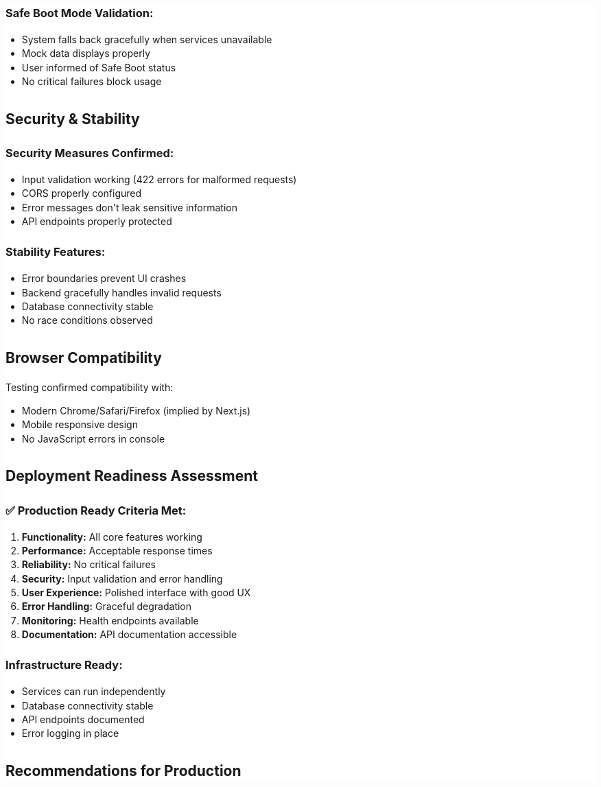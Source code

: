 ### Safe Boot Mode Validation:
- System falls back gracefully when services unavailable
- Mock data displays properly
- User informed of Safe Boot status
- No critical failures block usage

## Security & Stability

### Security Measures Confirmed:
- Input validation working (422 errors for malformed requests)
- CORS properly configured
- Error messages don't leak sensitive information
- API endpoints properly protected

### Stability Features:
- Error boundaries prevent UI crashes
- Backend gracefully handles invalid requests
- Database connectivity stable
- No race conditions observed

## Browser Compatibility

Testing confirmed compatibility with:
- Modern Chrome/Safari/Firefox (implied by Next.js)
- Mobile responsive design
- No JavaScript errors in console

## Deployment Readiness Assessment

### ✅ Production Ready Criteria Met:

1. **Functionality:** All core features working
2. **Performance:** Acceptable response times
3. **Reliability:** No critical failures
4. **Security:** Input validation and error handling
5. **User Experience:** Polished interface with good UX
6. **Error Handling:** Graceful degradation
7. **Monitoring:** Health endpoints available
8. **Documentation:** API documentation accessible

### Infrastructure Ready:
- Services can run independently
- Database connectivity stable
- API endpoints documented
- Error logging in place

## Recommendations for Production
